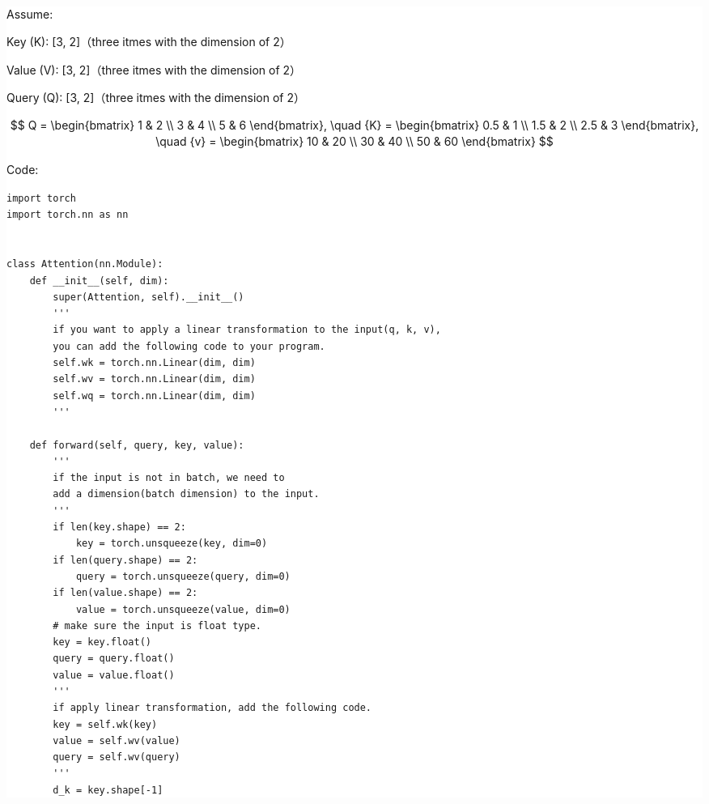 Assume:

Key (K): [3, 2]（three itmes with the dimension of 2）

Value (V): [3, 2]（three itmes with the dimension of 2）

Query (Q): [3, 2]（three itmes with the dimension of 2）

$$
Q = \begin{bmatrix}
1 & 2 \\
3 & 4 \\
5 & 6 
\end{bmatrix}, \quad
{K} = \begin{bmatrix}
0.5 & 1 \\
1.5 & 2 \\
2.5 & 3 
\end{bmatrix}, \quad
{v} = \begin{bmatrix}
10 & 20 \\
30 & 40 \\
50 & 60 
\end{bmatrix}
$$

Code:

```
import torch
import torch.nn as nn


class Attention(nn.Module):
    def __init__(self, dim):
        super(Attention, self).__init__()
        '''
        if you want to apply a linear transformation to the input(q, k, v), 
        you can add the following code to your program.
        self.wk = torch.nn.Linear(dim, dim)
        self.wv = torch.nn.Linear(dim, dim)
        self.wq = torch.nn.Linear(dim, dim)
        '''

    def forward(self, query, key, value):
        '''
        if the input is not in batch, we need to 
        add a dimension(batch dimension) to the input.
        '''
        if len(key.shape) == 2:
            key = torch.unsqueeze(key, dim=0)
        if len(query.shape) == 2:
            query = torch.unsqueeze(query, dim=0)
        if len(value.shape) == 2:
            value = torch.unsqueeze(value, dim=0)
        # make sure the input is float type. 
        key = key.float()
        query = query.float()
        value = value.float()
        '''
        if apply linear transformation, add the following code.
        key = self.wk(key)
        value = self.wv(value)
        query = self.wv(query)
        '''
        d_k = key.shape[-1]
```